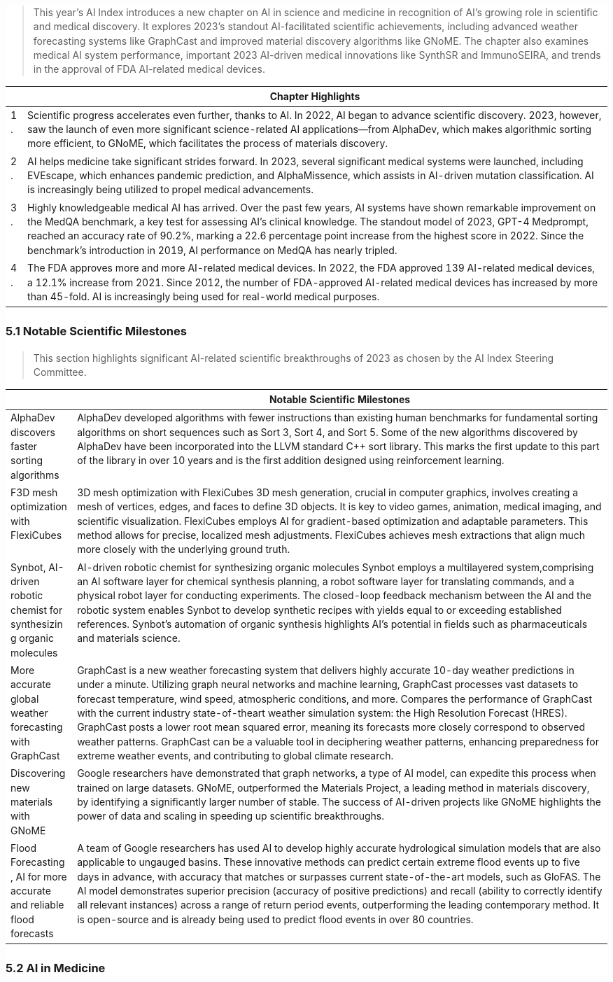 >This year’s AI Index introduces a new chapter on AI in science and medicine in recognition of AI’s growing role in scientific and medical discovery. It explores 2023’s standout AI-facilitated scientific achievements, including advanced weather forecasting systems like GraphCast and improved material discovery algorithms like GNoME. The chapter also examines medical AI system performance, important 2023 AI-driven medical innovations like SynthSR and ImmunoSEIRA, and trends in the approval of FDA AI-related medical devices.

||Chapter Highlights|
|-|-|
|1.|Scientific progress accelerates even further, thanks to AI. In 2022, AI began to advance scientific discovery. 2023, however, saw the launch of even more significant science-related AI applications—from AlphaDev, which makes algorithmic sorting more efficient, to GNoME, which facilitates the process of materials discovery.|
|2.|AI helps medicine take significant strides forward. In 2023, several significant medical systems were launched, including EVEscape, which enhances pandemic prediction, and AlphaMissence, which assists in AI-driven mutation classification. AI is increasingly being utilized to propel medical advancements.|
|3.|Highly knowledgeable medical AI has arrived. Over the past few years, AI systems have shown remarkable improvement on the MedQA benchmark, a key test for assessing AI’s clinical knowledge. The standout model of 2023, GPT-4 Medprompt, reached an accuracy rate of 90.2%, marking a 22.6 percentage point increase from the highest score in 2022. Since the benchmark’s introduction in 2019, AI performance on MedQA has nearly tripled.|
|4.|The FDA approves more and more AI-related medical devices. In 2022, the FDA approved 139 AI-related medical devices, a 12.1% increase from 2021. Since 2012, the number of FDA-approved AI-related medical devices has increased by more than 45-fold. AI is increasingly being used for real-world medical purposes.|

### 5.1 Notable Scientific Milestones

>This section highlights significant AI-related scientific breakthroughs of 2023 as chosen by the AI Index Steering Committee.

||Notable Scientific Milestones|
|-|-|
|AlphaDev discovers faster sorting algorithms|AlphaDev developed algorithms with fewer instructions than existing human benchmarks for fundamental sorting algorithms on short sequences such as Sort 3, Sort 4, and Sort 5. Some of the new algorithms discovered by AlphaDev have been incorporated into the LLVM standard C++ sort library. This marks the first update to this part of the library in over 10 years and is the first addition designed using reinforcement learning.|
|F3D mesh optimization with FlexiCubes|3D mesh optimization with FlexiCubes 3D mesh generation, crucial in computer graphics, involves creating a mesh of vertices, edges, and faces to define 3D objects. It is key to video games, animation, medical imaging, and scientific visualization. FlexiCubes employs AI for gradient-based optimization and adaptable parameters. This method allows for precise, localized mesh adjustments. FlexiCubes achieves mesh extractions that align much more closely with the underlying ground truth.|
|Synbot, AI-driven robotic chemist for synthesizing organic molecules|AI-driven robotic chemist for synthesizing organic molecules Synbot employs a multilayered system,comprising an AI software layer for chemical synthesis planning, a robot software layer for translating commands, and a physical robot layer for conducting experiments. The closed-loop feedback mechanism between the AI and the robotic system enables Synbot to develop synthetic recipes with yields equal to or exceeding established references. Synbot’s automation of organic synthesis highlights AI’s potential in fields such as pharmaceuticals and materials science.|
|More accurate global weather forecasting with GraphCast|GraphCast is a new weather forecasting system that delivers highly accurate 10-day weather predictions in under a minute. Utilizing graph neural networks and machine learning, GraphCast processes vast datasets to forecast temperature, wind speed, atmospheric conditions, and more. Compares the performance of GraphCast with the current industry state-of-theart weather simulation system: the High Resolution Forecast (HRES). GraphCast posts a lower root mean squared error, meaning its forecasts more closely correspond to observed weather patterns. GraphCast can be a valuable tool in deciphering weather patterns, enhancing preparedness for extreme weather events, and contributing to global climate research.|
|Discovering new materials with GNoME|Google researchers have demonstrated that graph networks, a type of AI model, can expedite this process when trained on large datasets. GNoME, outperformed the Materials Project, a leading method in materials discovery, by identifying a significantly larger number of stable. The success of AI-driven projects like GNoME highlights the power of data and scaling in speeding up scientific breakthroughs.|
|Flood Forecasting, AI for more accurate and reliable flood forecasts|A team of Google researchers has used AI to develop highly accurate hydrological simulation models that are also applicable to ungauged basins. These innovative methods can predict certain extreme flood events up to five days in advance, with accuracy that matches or surpasses current state-of-the-art models, such as GloFAS. The AI model demonstrates superior precision (accuracy of positive predictions) and recall (ability to correctly identify all relevant instances) across a range of return period events, outperforming the leading contemporary method. It is open-source and is already being used to predict flood events in over 80 countries.|

### 5.2 AI in Medicine

